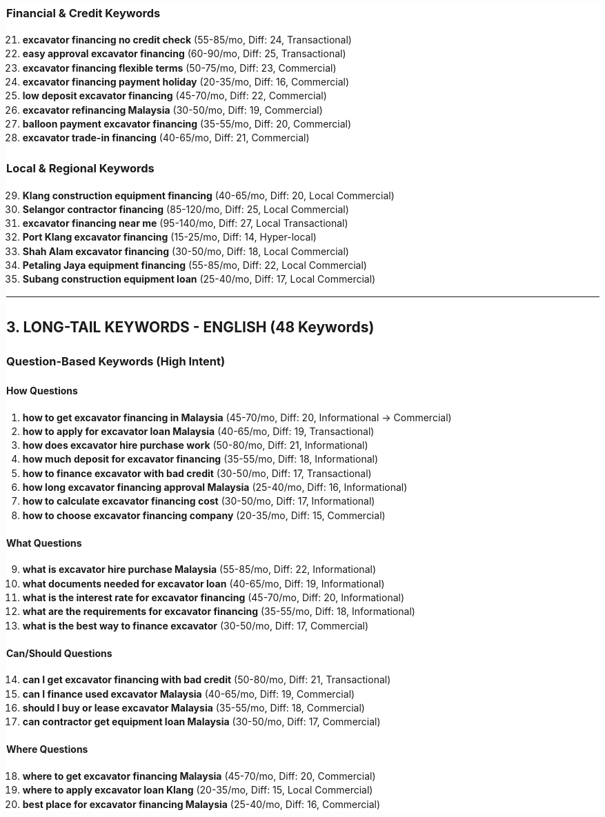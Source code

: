 ### Financial & Credit Keywords

21. **excavator financing no credit check** (55-85/mo, Diff: 24, Transactional)
22. **easy approval excavator financing** (60-90/mo, Diff: 25, Transactional)
23. **excavator financing flexible terms** (50-75/mo, Diff: 23, Commercial)
24. **excavator financing payment holiday** (20-35/mo, Diff: 16, Commercial)
25. **low deposit excavator financing** (45-70/mo, Diff: 22, Commercial)
26. **excavator refinancing Malaysia** (30-50/mo, Diff: 19, Commercial)
27. **balloon payment excavator financing** (35-55/mo, Diff: 20, Commercial)
28. **excavator trade-in financing** (40-65/mo, Diff: 21, Commercial)

### Local & Regional Keywords

29. **Klang construction equipment financing** (40-65/mo, Diff: 20, Local Commercial)
30. **Selangor contractor financing** (85-120/mo, Diff: 25, Local Commercial)
31. **excavator financing near me** (95-140/mo, Diff: 27, Local Transactional)
32. **Port Klang excavator financing** (15-25/mo, Diff: 14, Hyper-local)
33. **Shah Alam excavator financing** (30-50/mo, Diff: 18, Local Commercial)
34. **Petaling Jaya equipment financing** (55-85/mo, Diff: 22, Local Commercial)
35. **Subang construction equipment loan** (25-40/mo, Diff: 17, Local Commercial)

---

## 3. LONG-TAIL KEYWORDS - ENGLISH (48 Keywords)

### Question-Based Keywords (High Intent)

#### How Questions
1. **how to get excavator financing in Malaysia** (45-70/mo, Diff: 20, Informational → Commercial)
2. **how to apply for excavator loan Malaysia** (40-65/mo, Diff: 19, Transactional)
3. **how does excavator hire purchase work** (50-80/mo, Diff: 21, Informational)
4. **how much deposit for excavator financing** (35-55/mo, Diff: 18, Informational)
5. **how to finance excavator with bad credit** (30-50/mo, Diff: 17, Transactional)
6. **how long excavator financing approval Malaysia** (25-40/mo, Diff: 16, Informational)
7. **how to calculate excavator financing cost** (30-50/mo, Diff: 17, Informational)
8. **how to choose excavator financing company** (20-35/mo, Diff: 15, Commercial)

#### What Questions
9. **what is excavator hire purchase Malaysia** (55-85/mo, Diff: 22, Informational)
10. **what documents needed for excavator loan** (40-65/mo, Diff: 19, Informational)
11. **what is the interest rate for excavator financing** (45-70/mo, Diff: 20, Informational)
12. **what are the requirements for excavator financing** (35-55/mo, Diff: 18, Informational)
13. **what is the best way to finance excavator** (30-50/mo, Diff: 17, Commercial)

#### Can/Should Questions
14. **can I get excavator financing with bad credit** (50-80/mo, Diff: 21, Transactional)
15. **can I finance used excavator Malaysia** (40-65/mo, Diff: 19, Commercial)
16. **should I buy or lease excavator Malaysia** (35-55/mo, Diff: 18, Commercial)
17. **can contractor get equipment loan Malaysia** (30-50/mo, Diff: 17, Commercial)

#### Where Questions
18. **where to get excavator financing Malaysia** (45-70/mo, Diff: 20, Commercial)
19. **where to apply excavator loan Klang** (20-35/mo, Diff: 15, Local Commercial)
20. **best place for excavator financing Malaysia** (25-40/mo, Diff: 16, Commercial)
